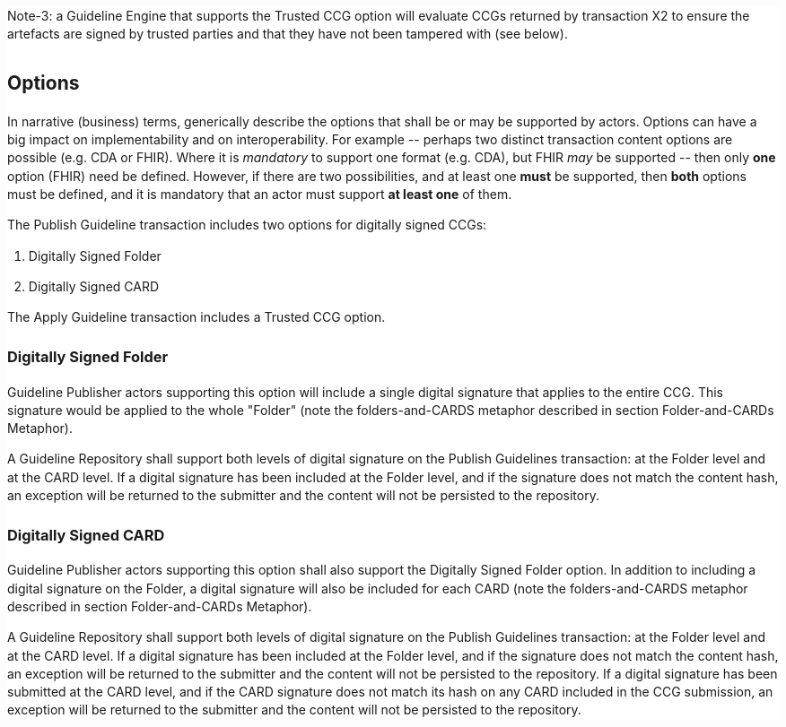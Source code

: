 Note-3: a Guideline Engine that supports the Trusted CCG option will
evaluate CCGs returned by transaction X2 to ensure the artefacts are
signed by trusted parties and that they have not been tampered with (see
below).

## Options

In narrative (business) terms, generically describe the options that
shall be or may be supported by actors. Options can have a big impact on
implementability and on interoperability. For example -- perhaps two
distinct transaction content options are possible (e.g. CDA or FHIR).
Where it is *mandatory* to support one format (e.g. CDA), but FHIR *may*
be supported -- then only **one** option (FHIR) need be defined.
However, if there are two possibilities, and at least one **must** be
supported, then **both** options must be defined, and it is mandatory
that an actor must support **at least one** of them.

The Publish Guideline transaction includes two options for digitally
signed CCGs:

1.  Digitally Signed Folder

2.  Digitally Signed CARD

The Apply Guideline transaction includes a Trusted CCG option.

### Digitally Signed Folder

Guideline Publisher actors supporting this option will include a single
digital signature that applies to the entire CCG. This signature would
be applied to the whole "Folder" (note the folders-and-CARDS metaphor
described in section Folder-and-CARDs Metaphor).

A Guideline Repository shall support both levels of digital signature on
the Publish Guidelines transaction: at the Folder level and at the CARD
level. If a digital signature has been included at the Folder level, and
if the signature does not match the content hash, an exception will be
returned to the submitter and the content will not be persisted to the
repository.

### Digitally Signed CARD

Guideline Publisher actors supporting this option shall also support the
Digitally Signed Folder option. In addition to including a digital
signature on the Folder, a digital signature will also be included for
each CARD (note the folders-and-CARDS metaphor described in section
Folder-and-CARDs Metaphor).

A Guideline Repository shall support both levels of digital signature on
the Publish Guidelines transaction: at the Folder level and at the CARD
level. If a digital signature has been included at the Folder level, and
if the signature does not match the content hash, an exception will be
returned to the submitter and the content will not be persisted to the
repository. If a digital signature has been submitted at the CARD level,
and if the CARD signature does not match its hash on any CARD included
in the CCG submission, an exception will be returned to the submitter
and the content will not be persisted to the repository.
